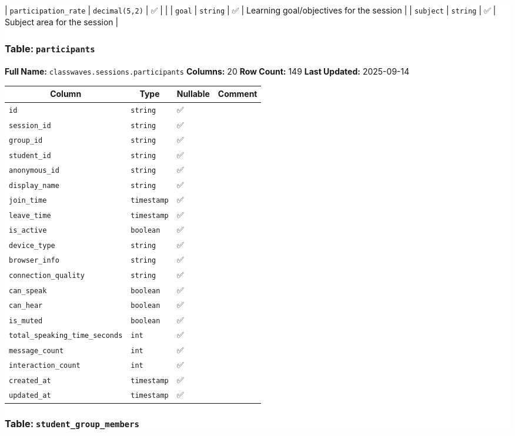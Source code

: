| `participation_rate` | `decimal(5,2)` | ✅ |  |
| `goal` | `string` | ✅ | Learning goal/objectives for the session |
| `subject` | `string` | ✅ | Subject area for the session |

### Table: `participants`

**Full Name:** `classwaves.sessions.participants`
**Columns:** 20
**Row Count:** 149
**Last Updated:** 2025-09-14

| Column | Type | Nullable | Comment |
|--------|------|----------|----------|
| `id` | `string` | ✅ |  |
| `session_id` | `string` | ✅ |  |
| `group_id` | `string` | ✅ |  |
| `student_id` | `string` | ✅ |  |
| `anonymous_id` | `string` | ✅ |  |
| `display_name` | `string` | ✅ |  |
| `join_time` | `timestamp` | ✅ |  |
| `leave_time` | `timestamp` | ✅ |  |
| `is_active` | `boolean` | ✅ |  |
| `device_type` | `string` | ✅ |  |
| `browser_info` | `string` | ✅ |  |
| `connection_quality` | `string` | ✅ |  |
| `can_speak` | `boolean` | ✅ |  |
| `can_hear` | `boolean` | ✅ |  |
| `is_muted` | `boolean` | ✅ |  |
| `total_speaking_time_seconds` | `int` | ✅ |  |
| `message_count` | `int` | ✅ |  |
| `interaction_count` | `int` | ✅ |  |
| `created_at` | `timestamp` | ✅ |  |
| `updated_at` | `timestamp` | ✅ |  |

### Table: `student_group_members`
